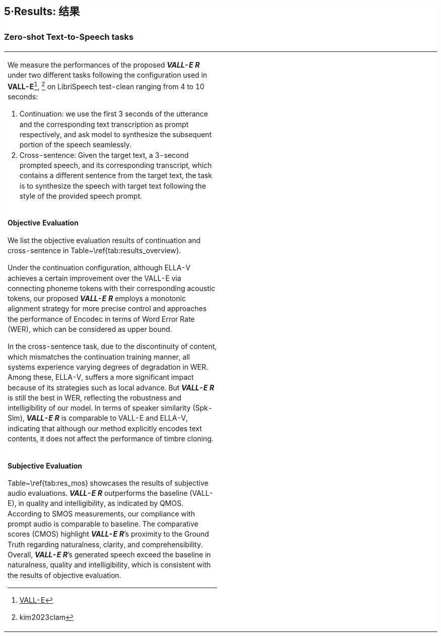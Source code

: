 </td><td>

</td></tr></table>

## 5·Results: 结果

### Zero-shot Text-to-Speech tasks

<table><tr><td width="50%">

We measure the performances of the proposed ***VALL-E R*** under two different tasks following the configuration used in **VALL-E**[^13], [^16] on LibriSpeech test-clean ranging from 4 to 10 seconds:
1) Continuation: we use the first 3 seconds of the utterance and the corresponding text transcription as prompt respectively, and ask model to synthesize the subsequent portion of the speech seamlessly.
2) Cross-sentence: Given the target text, a 3-second prompted speech, and its corresponding transcript, which contains a different sentence from the target text, the task is to synthesize the speech with target text following the style of the provided speech prompt.

</td><td>

</td></tr>
<tr><td>

**Objective Evaluation**

We list the objective evaluation results of continuation and cross-sentence in Table~\ref{tab:results_overview}.

Under the continuation configuration, although ELLA-V achieves a certain improvement over the VALL-E via connecting phoneme tokens with their corresponding acoustic tokens, our proposed ***VALL-E R*** employs a monotonic alignment strategy for more precise control and approaches the performance of Encodec in terms of Word Error Rate (WER), which can be considered as upper bound.

In the cross-sentence task, due to the discontinuity of content, which mismatches the continuation training manner, all systems experience varying degrees of degradation in WER.
Among these, ELLA-V, suffers a more significant impact because of its strategies such as local advance.
But ***VALL-E R*** is still the best in WER, reflecting the robustness and intelligibility of our model.
In terms of speaker similarity (Spk-Sim), ***VALL-E R*** is comparable to VALL-E and ELLA-V, indicating that although our method explicitly encodes text contents, it does not affect the performance of timbre cloning.


</td><td>

</td></tr>
<tr><td>

**Subjective Evaluation**

Table~\ref{tab:res_mos} showcases the results of subjective audio evaluations.
***VALL-E R*** outperforms the baseline (VALL-E), in quality and intelligibility, as indicated by QMOS.
According to SMOS measurements, our compliance with prompt audio is comparable to baseline.
The comparative scores (CMOS) highlight ***VALL-E R***’s proximity to the Ground Truth regarding naturalness, clarity, and comprehensibility.
Overall, ***VALL-E R***’s generated speech exceed the baseline in naturalness, quality and intelligibility, which is consistent with the results of objective evaluation.


[^01]: achiam2023gpt
[^02]: touvron2023llama
[^03]: ramesh2021zero
[^04]: radford2021learning
[^05]: zeghidour2021soundstream
[^06]: defossez2022high
[^07]: borsos2023audiolm
[^08]: chen2018sample
[^09]: moss2020boffin
[^10]: arik2018neural
[^11]: cooper2020zero
[^12]: brown2020language
[^13]: [VALL-E](../CodecLM/2023.01.05_VALL-E.md5_VALL-E.md)
[^14]: [SPEAR-TTS](2023.02.07_SPEAR-TTS.md
[^15]: jiang2023mega
[^16]: kim2023clam
[^17]: hao2023boosting
[^18]: graves2012sequence
[^19]: gong2024advanced
[^20]: song2024ella
[^21]: du2024vall
[^22]: copet2024simple
[^23]: yu2024megabyte
[^24]: ding2021cogview
[^25]: kondratyuk2023videopoet
[^26]: zhao2023clap
[^27]: zhang2023speak
[^28]: wang2023viola
[^29]: xin2024rall
[^30]: he2019robust
[^31]: sotelo2017char2wav
[^32]: vasquez2019melnet
[^33]: battenberg2020location
[^34]: raffel2017online
[^35]: tachibana2018efficiently
[^36]: chiu2017monotonic
[^37]: chen2020multispeech
[^38]: tan2021survey
[^39]: panayotov2015librispeech
[^40]: mcauliffe2017montreal
[^41]: siuzdak2023vocos
[^42]: gulati2020conformer
[^43]: chen2022wavlm
[^44]: chen2022large
[^45]: chen2022v2c